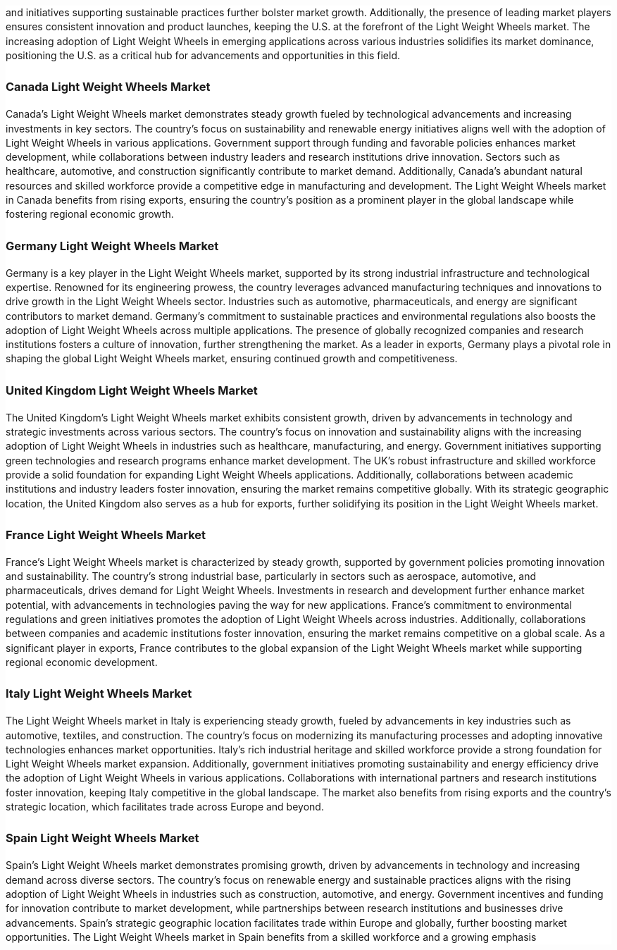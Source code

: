 and initiatives supporting sustainable practices further bolster market growth. Additionally, the presence of leading market players ensures consistent innovation and product launches, keeping the U.S. at the forefront of the Light Weight Wheels market. The increasing adoption of Light Weight Wheels in emerging applications across various industries solidifies its market dominance, positioning the U.S. as a critical hub for advancements and opportunities in this field.</p><h3>Canada Light Weight Wheels Market</h3><p>Canada&rsquo;s Light Weight Wheels market demonstrates steady growth fueled by technological advancements and increasing investments in key sectors. The country&rsquo;s focus on sustainability and renewable energy initiatives aligns well with the adoption of Light Weight Wheels in various applications. Government support through funding and favorable policies enhances market development, while collaborations between industry leaders and research institutions drive innovation. Sectors such as healthcare, automotive, and construction significantly contribute to market demand. Additionally, Canada&rsquo;s abundant natural resources and skilled workforce provide a competitive edge in manufacturing and development. The Light Weight Wheels market in Canada benefits from rising exports, ensuring the country&rsquo;s position as a prominent player in the global landscape while fostering regional economic growth.</p><h3>Germany Light Weight Wheels Market</h3><p>Germany is a key player in the Light Weight Wheels market, supported by its strong industrial infrastructure and technological expertise. Renowned for its engineering prowess, the country leverages advanced manufacturing techniques and innovations to drive growth in the Light Weight Wheels sector. Industries such as automotive, pharmaceuticals, and energy are significant contributors to market demand. Germany&rsquo;s commitment to sustainable practices and environmental regulations also boosts the adoption of Light Weight Wheels across multiple applications. The presence of globally recognized companies and research institutions fosters a culture of innovation, further strengthening the market. As a leader in exports, Germany plays a pivotal role in shaping the global Light Weight Wheels market, ensuring continued growth and competitiveness.</p><h3>United Kingdom Light Weight Wheels Market</h3><p>The United Kingdom&rsquo;s Light Weight Wheels market exhibits consistent growth, driven by advancements in technology and strategic investments across various sectors. The country&rsquo;s focus on innovation and sustainability aligns with the increasing adoption of Light Weight Wheels in industries such as healthcare, manufacturing, and energy. Government initiatives supporting green technologies and research programs enhance market development. The UK&rsquo;s robust infrastructure and skilled workforce provide a solid foundation for expanding Light Weight Wheels applications. Additionally, collaborations between academic institutions and industry leaders foster innovation, ensuring the market remains competitive globally. With its strategic geographic location, the United Kingdom also serves as a hub for exports, further solidifying its position in the Light Weight Wheels market.</p><h3>France Light Weight Wheels Market</h3><p>France&rsquo;s Light Weight Wheels market is characterized by steady growth, supported by government policies promoting innovation and sustainability. The country&rsquo;s strong industrial base, particularly in sectors such as aerospace, automotive, and pharmaceuticals, drives demand for Light Weight Wheels. Investments in research and development further enhance market potential, with advancements in technologies paving the way for new applications. France&rsquo;s commitment to environmental regulations and green initiatives promotes the adoption of Light Weight Wheels across industries. Additionally, collaborations between companies and academic institutions foster innovation, ensuring the market remains competitive on a global scale. As a significant player in exports, France contributes to the global expansion of the Light Weight Wheels market while supporting regional economic development.</p><h3>Italy Light Weight Wheels Market</h3><p>The Light Weight Wheels market in Italy is experiencing steady growth, fueled by advancements in key industries such as automotive, textiles, and construction. The country&rsquo;s focus on modernizing its manufacturing processes and adopting innovative technologies enhances market opportunities. Italy&rsquo;s rich industrial heritage and skilled workforce provide a strong foundation for Light Weight Wheels market expansion. Additionally, government initiatives promoting sustainability and energy efficiency drive the adoption of Light Weight Wheels in various applications. Collaborations with international partners and research institutions foster innovation, keeping Italy competitive in the global landscape. The market also benefits from rising exports and the country&rsquo;s strategic location, which facilitates trade across Europe and beyond.</p><h3>Spain Light Weight Wheels Market</h3><p>Spain&rsquo;s Light Weight Wheels market demonstrates promising growth, driven by advancements in technology and increasing demand across diverse sectors. The country&rsquo;s focus on renewable energy and sustainable practices aligns with the rising adoption of Light Weight Wheels in industries such as construction, automotive, and energy. Government incentives and funding for innovation contribute to market development, while partnerships between research institutions and businesses drive advancements. Spain&rsquo;s strategic geographic location facilitates trade within Europe and globally, further boosting market opportunities. The Light Weight Wheels market in Spain benefits from a skilled workforce and a growing emphasis